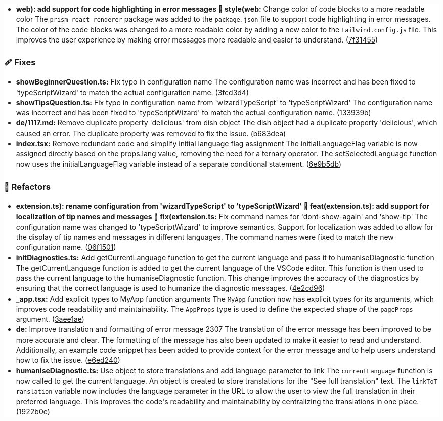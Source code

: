   - **web): add support for code highlighting in error messages 🎨 style(web:** Change color of code blocks to a more readable color The `prism-react-renderer` package was added to the `package.json` file to support code highlighting in error messages. The color of the code blocks was changed to a more readable color by adding a new color to the `tailwind.config.js` file. This improves the user experience by making error messages more readable and easier to understand. ([7f31455](https://github.com/nyxblabs/typescript-wizard/commit/7f31455))

### 🩹 Fixes

  - **showBeginnerQuestion.ts:** Fix typo in configuration name The configuration name was incorrect and has been fixed to 'typeScriptWizard' to match the actual configuration name. ([3fcd3d4](https://github.com/nyxblabs/typescript-wizard/commit/3fcd3d4))
  - **showTipsQuestion.ts:** Fix typo in configuration name from 'wizardTypeScript' to 'typeScriptWizard' The configuration name was incorrect and has been fixed to 'typeScriptWizard' to match the actual configuration name. ([133939b](https://github.com/nyxblabs/typescript-wizard/commit/133939b))
  - **de/1117.md:** Remove duplicate property 'delicious' from dish object The dish object had a duplicate property 'delicious', which caused an error. The duplicate property was removed to fix the issue. ([b683dea](https://github.com/nyxblabs/typescript-wizard/commit/b683dea))
  - **index.tsx:** Remove redundant code and simplify initial language flag assignment The initialLanguageFlag variable is now assigned directly based on the props.lang value, removing the need for a ternary operator. The setSelectedLanguage function now uses the initialLanguageFlag variable instead of a separate conditional statement. ([6e9b5db](https://github.com/nyxblabs/typescript-wizard/commit/6e9b5db))

### 💅 Refactors

  - **extension.ts): rename configuration from 'wizardTypeScript' to 'typeScriptWizard' 🌟 feat(extension.ts): add support for localization of tip names and messages 🐛 fix(extension.ts:** Fix command names for 'dont-show-again' and 'show-tip' The configuration name was changed to 'typeScriptWizard' to improve semantics. Support for localization was added to allow for the display of tip names and messages in different languages. The command names were fixed to match the new configuration name. ([06f1501](https://github.com/nyxblabs/typescript-wizard/commit/06f1501))
  - **initDiagnostics.ts:** Add getCurrentLanguage function to get the current language and pass it to humaniseDiagnostic function The getCurrentLanguage function is added to get the current language of the VSCode editor. This function is then used to pass the current language to the humaniseDiagnostic function. This change improves the accuracy of the diagnostics by ensuring that the correct language is used to humanize the diagnostic messages. ([4e2cd96](https://github.com/nyxblabs/typescript-wizard/commit/4e2cd96))
  - **_app.tsx:** Add explicit types to MyApp function arguments The `MyApp` function now has explicit types for its arguments, which improves code readability and maintainability. The `AppProps` type is used to define the expected shape of the `pageProps` argument. ([3aee1ae](https://github.com/nyxblabs/typescript-wizard/commit/3aee1ae))
  - **de:** Improve translation and formatting of error message 2307 The translation of the error message has been improved to be more accurate and clear. The formatting of the message has also been updated to make it easier to read and understand. Additionally, an example code snippet has been added to provide context for the error message and to help users understand how to fix the issue. ([e6ed240](https://github.com/nyxblabs/typescript-wizard/commit/e6ed240))
  - **humaniseDiagnostic.ts:** Use object to store translations and add language parameter to link The `currentLanguage` function is now called to get the current language. An object is created to store translations for the "See full translation" text. The `linkToTranslation` variable now includes the language parameter in the URL to allow the user to view the full translation in their preferred language. This improves the code's readability and maintainability by centralizing the translations in one place. ([1922b0e](https://github.com/nyxblabs/typescript-wizard/commit/1922b0e))
